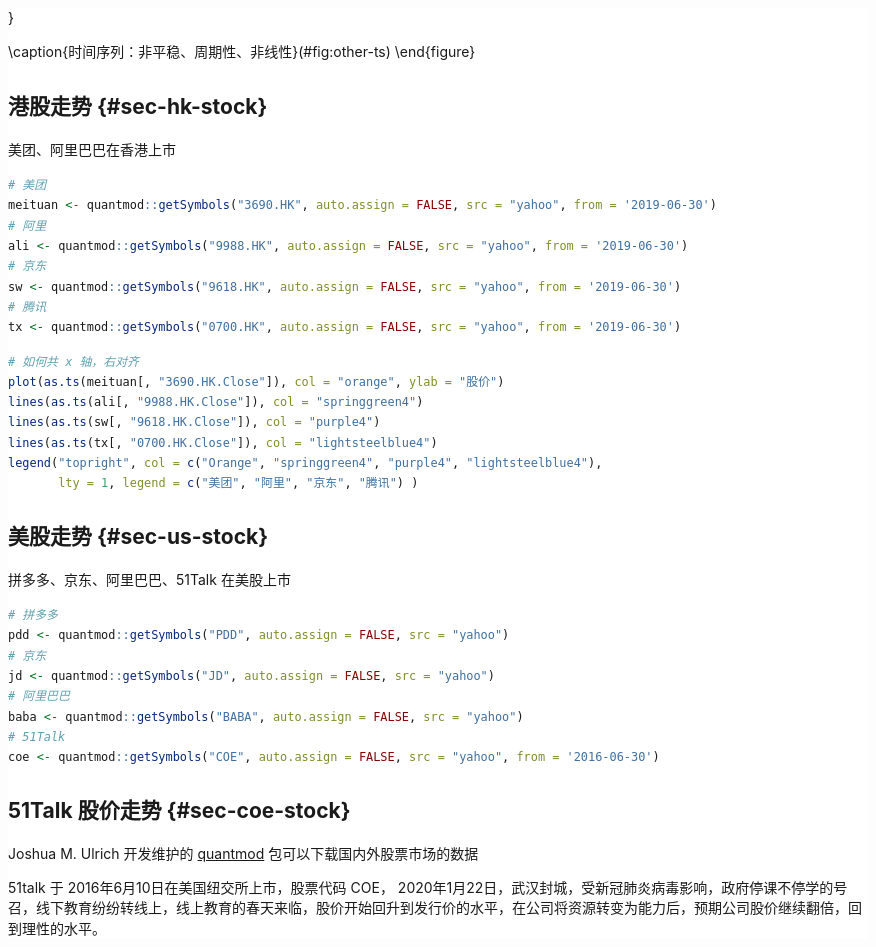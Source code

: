 }

\caption{时间序列：非平稳、周期性、非线性}(\#fig:other-ts)
\end{figure}


## 港股走势 {#sec-hk-stock}

美团、阿里巴巴在香港上市


```r
# 美团
meituan <- quantmod::getSymbols("3690.HK", auto.assign = FALSE, src = "yahoo", from = '2019-06-30')
# 阿里
ali <- quantmod::getSymbols("9988.HK", auto.assign = FALSE, src = "yahoo", from = '2019-06-30')
# 京东
sw <- quantmod::getSymbols("9618.HK", auto.assign = FALSE, src = "yahoo", from = '2019-06-30')
# 腾讯
tx <- quantmod::getSymbols("0700.HK", auto.assign = FALSE, src = "yahoo", from = '2019-06-30')
```


```r
# 如何共 x 轴，右对齐
plot(as.ts(meituan[, "3690.HK.Close"]), col = "orange", ylab = "股价")
lines(as.ts(ali[, "9988.HK.Close"]), col = "springgreen4")
lines(as.ts(sw[, "9618.HK.Close"]), col = "purple4")
lines(as.ts(tx[, "0700.HK.Close"]), col = "lightsteelblue4")
legend("topright", col = c("Orange", "springgreen4", "purple4", "lightsteelblue4"), 
       lty = 1, legend = c("美团", "阿里", "京东", "腾讯") )
```

## 美股走势 {#sec-us-stock}

拼多多、京东、阿里巴巴、51Talk 在美股上市


```r
# 拼多多
pdd <- quantmod::getSymbols("PDD", auto.assign = FALSE, src = "yahoo")
# 京东
jd <- quantmod::getSymbols("JD", auto.assign = FALSE, src = "yahoo")
# 阿里巴巴
baba <- quantmod::getSymbols("BABA", auto.assign = FALSE, src = "yahoo")
# 51Talk
coe <- quantmod::getSymbols("COE", auto.assign = FALSE, src = "yahoo", from = '2016-06-30')
```




## 51Talk 股价走势 {#sec-coe-stock}

Joshua M. Ulrich 开发维护的 [quantmod](https://github.com/joshuaulrich/quantmod) 包可以下载国内外股票市场的数据

51talk 于 2016年6月10日在美国纽交所上市，股票代码 COE， 2020年1月22日，武汉封城，受新冠肺炎病毒影响，政府停课不停学的号召，线下教育纷纷转线上，线上教育的春天来临，股价开始回升到发行价的水平，在公司将资源转变为能力后，预期公司股价继续翻倍，回到理性的水平。
